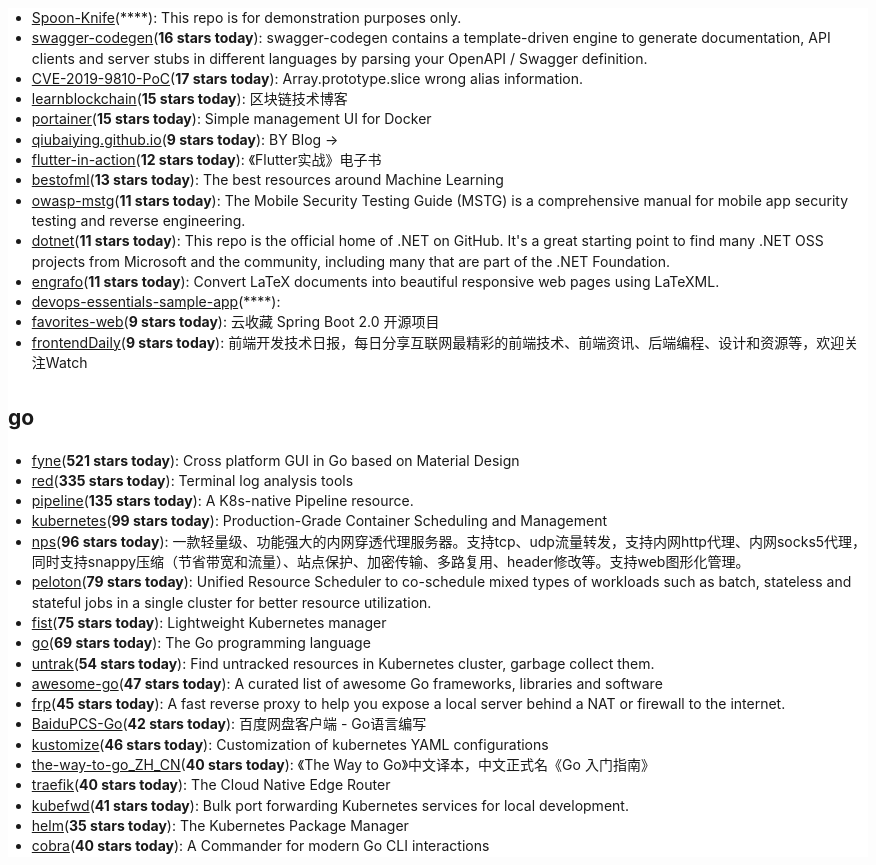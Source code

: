 * [Spoon-Knife](https://github.com/octocat/Spoon-Knife)(****): This repo is for demonstration purposes only.
* [swagger-codegen](https://github.com/swagger-api/swagger-codegen)(**16 stars today**): swagger-codegen contains a template-driven engine to generate documentation, API clients and server stubs in different languages by parsing your OpenAPI / Swagger definition.
* [CVE-2019-9810-PoC](https://github.com/xuechiyaobai/CVE-2019-9810-PoC)(**17 stars today**): Array.prototype.slice wrong alias information.
* [learnblockchain](https://github.com/xilibi2003/learnblockchain)(**15 stars today**): 区块链技术博客
* [portainer](https://github.com/portainer/portainer)(**15 stars today**): Simple management UI for Docker
* [qiubaiying.github.io](https://github.com/qiubaiying/qiubaiying.github.io)(**9 stars today**): BY Blog ->
* [flutter-in-action](https://github.com/flutterchina/flutter-in-action)(**12 stars today**): 《Flutter实战》电子书
* [bestofml](https://github.com/RemoteML/bestofml)(**13 stars today**): The best resources around Machine Learning
* [owasp-mstg](https://github.com/OWASP/owasp-mstg)(**11 stars today**): The Mobile Security Testing Guide (MSTG) is a comprehensive manual for mobile app security testing and reverse engineering.
* [dotnet](https://github.com/Microsoft/dotnet)(**11 stars today**): This repo is the official home of .NET on GitHub. It's a great starting point to find many .NET OSS projects from Microsoft and the community, including many that are part of the .NET Foundation.
* [engrafo](https://github.com/arxiv-vanity/engrafo)(**11 stars today**): Convert LaTeX documents into beautiful responsive web pages using LaTeXML.
* [devops-essentials-sample-app](https://github.com/linuxacademy/devops-essentials-sample-app)(****): 
* [favorites-web](https://github.com/cloudfavorites/favorites-web)(**9 stars today**): 云收藏 Spring Boot 2.0 开源项目
* [frontendDaily](https://github.com/kujian/frontendDaily)(**9 stars today**): 前端开发技术日报，每日分享互联网最精彩的前端技术、前端资讯、后端编程、设计和资源等，欢迎关注Watch

## go
* [fyne](https://github.com/fyne-io/fyne)(**521 stars today**): Cross platform GUI in Go based on Material Design
* [red](https://github.com/antonmedv/red)(**335 stars today**): Terminal log analysis tools
* [pipeline](https://github.com/tektoncd/pipeline)(**135 stars today**): A K8s-native Pipeline resource.
* [kubernetes](https://github.com/kubernetes/kubernetes)(**99 stars today**): Production-Grade Container Scheduling and Management
* [nps](https://github.com/cnlh/nps)(**96 stars today**): 一款轻量级、功能强大的内网穿透代理服务器。支持tcp、udp流量转发，支持内网http代理、内网socks5代理，同时支持snappy压缩（节省带宽和流量）、站点保护、加密传输、多路复用、header修改等。支持web图形化管理。
* [peloton](https://github.com/uber/peloton)(**79 stars today**): Unified Resource Scheduler to co-schedule mixed types of workloads such as batch, stateless and stateful jobs in a single cluster for better resource utilization.
* [fist](https://github.com/fanux/fist)(**75 stars today**): Lightweight Kubernetes manager
* [go](https://github.com/golang/go)(**69 stars today**): The Go programming language
* [untrak](https://github.com/yanc0/untrak)(**54 stars today**): Find untracked resources in Kubernetes cluster, garbage collect them.
* [awesome-go](https://github.com/avelino/awesome-go)(**47 stars today**): A curated list of awesome Go frameworks, libraries and software
* [frp](https://github.com/fatedier/frp)(**45 stars today**): A fast reverse proxy to help you expose a local server behind a NAT or firewall to the internet.
* [BaiduPCS-Go](https://github.com/iikira/BaiduPCS-Go)(**42 stars today**): 百度网盘客户端 - Go语言编写
* [kustomize](https://github.com/kubernetes-sigs/kustomize)(**46 stars today**): Customization of kubernetes YAML configurations
* [the-way-to-go_ZH_CN](https://github.com/Unknwon/the-way-to-go_ZH_CN)(**40 stars today**): 《The Way to Go》中文译本，中文正式名《Go 入门指南》
* [traefik](https://github.com/containous/traefik)(**40 stars today**): The Cloud Native Edge Router
* [kubefwd](https://github.com/txn2/kubefwd)(**41 stars today**): Bulk port forwarding Kubernetes services for local development.
* [helm](https://github.com/helm/helm)(**35 stars today**): The Kubernetes Package Manager
* [cobra](https://github.com/spf13/cobra)(**40 stars today**): A Commander for modern Go CLI interactions